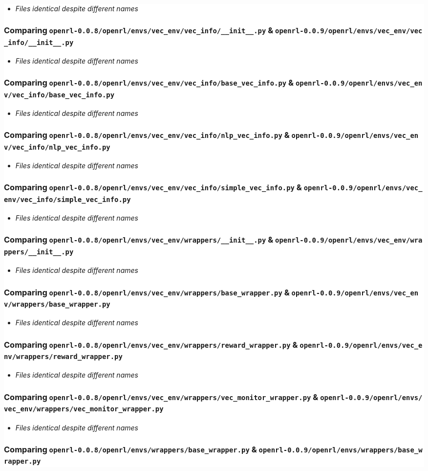  * *Files identical despite different names*

### Comparing `openrl-0.0.8/openrl/envs/vec_env/vec_info/__init__.py` & `openrl-0.0.9/openrl/envs/vec_env/vec_info/__init__.py`

 * *Files identical despite different names*

### Comparing `openrl-0.0.8/openrl/envs/vec_env/vec_info/base_vec_info.py` & `openrl-0.0.9/openrl/envs/vec_env/vec_info/base_vec_info.py`

 * *Files identical despite different names*

### Comparing `openrl-0.0.8/openrl/envs/vec_env/vec_info/nlp_vec_info.py` & `openrl-0.0.9/openrl/envs/vec_env/vec_info/nlp_vec_info.py`

 * *Files identical despite different names*

### Comparing `openrl-0.0.8/openrl/envs/vec_env/vec_info/simple_vec_info.py` & `openrl-0.0.9/openrl/envs/vec_env/vec_info/simple_vec_info.py`

 * *Files identical despite different names*

### Comparing `openrl-0.0.8/openrl/envs/vec_env/wrappers/__init__.py` & `openrl-0.0.9/openrl/envs/vec_env/wrappers/__init__.py`

 * *Files identical despite different names*

### Comparing `openrl-0.0.8/openrl/envs/vec_env/wrappers/base_wrapper.py` & `openrl-0.0.9/openrl/envs/vec_env/wrappers/base_wrapper.py`

 * *Files identical despite different names*

### Comparing `openrl-0.0.8/openrl/envs/vec_env/wrappers/reward_wrapper.py` & `openrl-0.0.9/openrl/envs/vec_env/wrappers/reward_wrapper.py`

 * *Files identical despite different names*

### Comparing `openrl-0.0.8/openrl/envs/vec_env/wrappers/vec_monitor_wrapper.py` & `openrl-0.0.9/openrl/envs/vec_env/wrappers/vec_monitor_wrapper.py`

 * *Files identical despite different names*

### Comparing `openrl-0.0.8/openrl/envs/wrappers/base_wrapper.py` & `openrl-0.0.9/openrl/envs/wrappers/base_wrapper.py`

